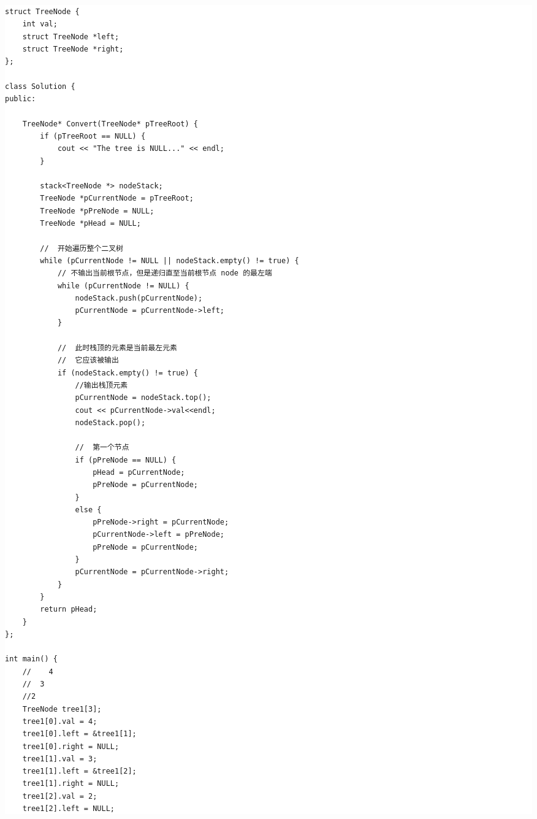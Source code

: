 


    struct TreeNode {
    	int val;
    	struct TreeNode *left;
    	struct TreeNode *right;
    };

    class Solution {
    public:

    	TreeNode* Convert(TreeNode* pTreeRoot) {
    		if (pTreeRoot == NULL) {
    			cout << "The tree is NULL..." << endl;
    		}

    		stack<TreeNode *> nodeStack;
    		TreeNode *pCurrentNode = pTreeRoot;
    		TreeNode *pPreNode = NULL;
    		TreeNode *pHead = NULL;

    		//  开始遍历整个二叉树
    		while (pCurrentNode != NULL || nodeStack.empty() != true) {
    			// 不输出当前根节点，但是递归直至当前根节点 node 的最左端
    			while (pCurrentNode != NULL) {
    				nodeStack.push(pCurrentNode);
    				pCurrentNode = pCurrentNode->left;
    			}

    			//  此时栈顶的元素是当前最左元素
    			//  它应该被输出
    			if (nodeStack.empty() != true) {
    				//输出栈顶元素
    				pCurrentNode = nodeStack.top();
    				cout << pCurrentNode->val<<endl;
    				nodeStack.pop();

    				//  第一个节点
    				if (pPreNode == NULL) {
    					pHead = pCurrentNode;
    					pPreNode = pCurrentNode;
    				}
    				else {
    					pPreNode->right = pCurrentNode;
    					pCurrentNode->left = pPreNode;
    					pPreNode = pCurrentNode;
    				}
    				pCurrentNode = pCurrentNode->right;
    			}
    		}
    		return pHead;
    	}
    };

    int main() {
    	//    4
    	//  3
    	//2
    	TreeNode tree1[3];
    	tree1[0].val = 4;
    	tree1[0].left = &tree1[1];
    	tree1[0].right = NULL;
    	tree1[1].val = 3;
    	tree1[1].left = &tree1[2];
    	tree1[1].right = NULL;
    	tree1[2].val = 2;
    	tree1[2].left = NULL;